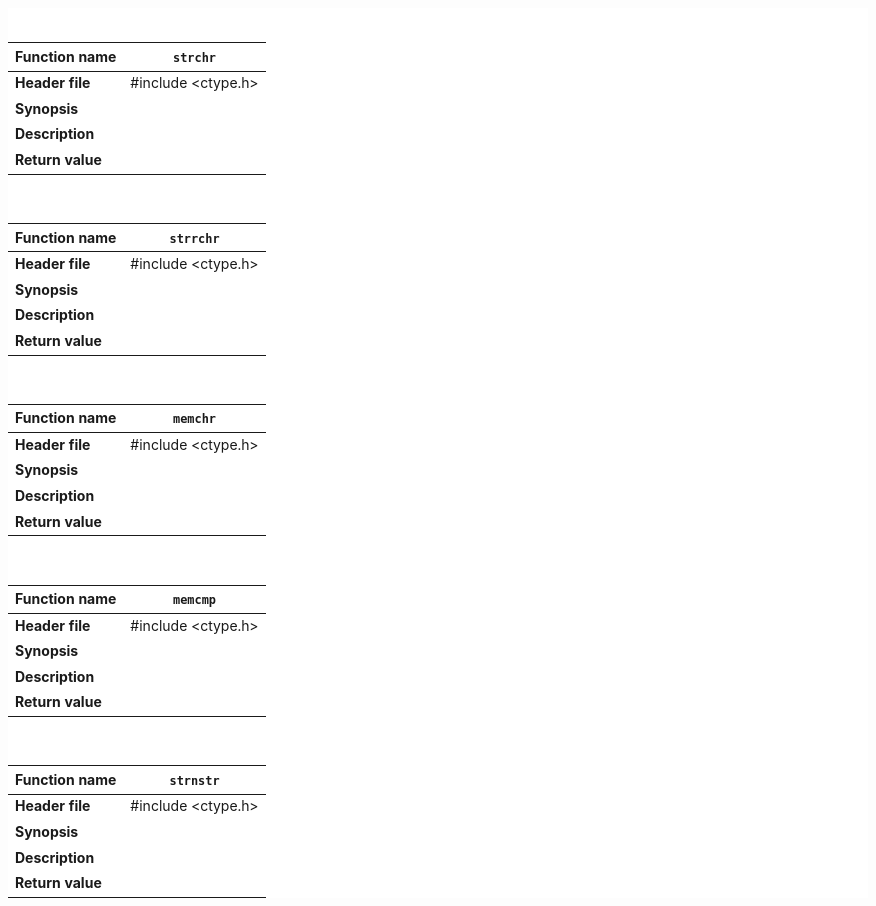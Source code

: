 <br>

| **Function name** | `strchr`           |
| ----------------- | ------------------ |
| **Header file**   | #include <ctype.h> |
| **Synopsis**      |                    |
| **Description**   |                    |
| **Return value**  |                    |

<br>

| **Function name** | `strrchr`          |
| ----------------- | ------------------ |
| **Header file**   | #include <ctype.h> |
| **Synopsis**      |                    |
| **Description**   |                    |
| **Return value**  |                    |

<br>

| **Function name** | `memchr`           |
| ----------------- | ------------------ |
| **Header file**   | #include <ctype.h> |
| **Synopsis**      |                    |
| **Description**   |                    |
| **Return value**  |                    |

<br>

| **Function name** | `memcmp`           |
| ----------------- | ------------------ |
| **Header file**   | #include <ctype.h> |
| **Synopsis**      |                    |
| **Description**   |                    |
| **Return value**  |                    |

<br>

| **Function name** | `strnstr`          |
| ----------------- | ------------------ |
| **Header file**   | #include <ctype.h> |
| **Synopsis**      |                    |
| **Description**   |                    |
| **Return value**  |                    |

